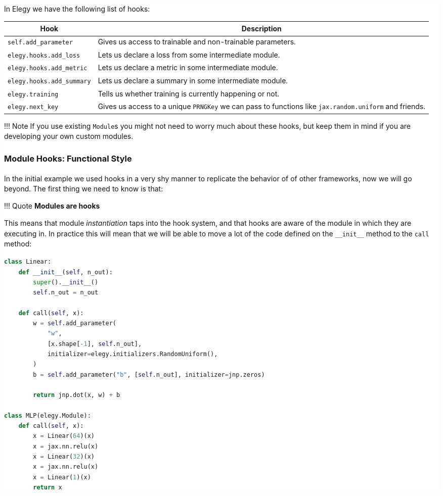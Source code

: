 In Elegy we have the following list of hooks:


| Hook                      | Description                                                                                           |
| ------------------------- | ----------------------------------------------------------------------------------------------------- |
| `self.add_parameter`      | Gives us access to trainable and non-trainable parameters.                                            |
| `elegy.hooks.add_loss`    | Lets us declare a loss from some intermediate module.                                                 |
| `elegy.hooks.add_metric`  | Lets us declare a metric in some intermediate module.                                                 |
| `elegy.hooks.add_summary` | Lets us declare a summary in some intermediate module.                                                |
| `elegy.training`          | Tells us whether training is currently happening or not.                                              |
| `elegy.next_key`          | Gives us access to a unique `PRNGKey` we can pass to functions like `jax.random.uniform` and friends. |

!!! Note
    If you use existing `Module`s you might not need to worry much about these hooks, but keep them in mind
    if you are developing your own custom modules.

### Module Hooks: Functional Style
In the initial example we used hooks in a very shy manner to replicate the behavior of
of other frameworks, now we will go beyond. The first thing we need to know is that:

!!! Quote
    **Modules are hooks**

This means that module _instantiation_ taps into the hook system, and that hooks are
aware of the module in which they are executing in. In practice this will mean that we
will be able to move a lot of the code defined on the `__init__` method to
the `call` method:

```python
class Linear:
    def __init__(self, n_out):
        super().__init__()
        self.n_out = n_out

    def call(self, x):
        w = self.add_parameter(
            "w",
            [x.shape[-1], self.n_out],
            initializer=elegy.initializers.RandomUniform(),
        )
        b = self.add_parameter("b", [self.n_out], initializer=jnp.zeros)

        return jnp.dot(x, w) + b

class MLP(elegy.Module):
    def call(self, x):
        x = Linear(64)(x)
        x = jax.nn.relu(x)
        x = Linear(32)(x)
        x = jax.nn.relu(x)
        x = Linear(1)(x)
        return x
```
